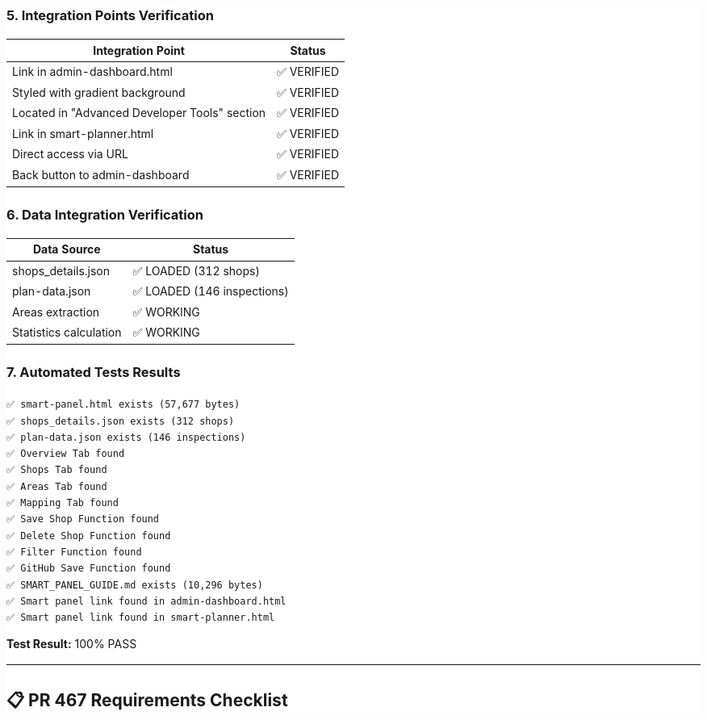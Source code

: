 ### 5. Integration Points Verification

| Integration Point | Status |
|------------------|--------|
| Link in admin-dashboard.html | ✅ VERIFIED |
| Styled with gradient background | ✅ VERIFIED |
| Located in "Advanced Developer Tools" section | ✅ VERIFIED |
| Link in smart-planner.html | ✅ VERIFIED |
| Direct access via URL | ✅ VERIFIED |
| Back button to admin-dashboard | ✅ VERIFIED |

### 6. Data Integration Verification

| Data Source | Status |
|-------------|--------|
| shops_details.json | ✅ LOADED (312 shops) |
| plan-data.json | ✅ LOADED (146 inspections) |
| Areas extraction | ✅ WORKING |
| Statistics calculation | ✅ WORKING |

### 7. Automated Tests Results

```
✅ smart-panel.html exists (57,677 bytes)
✅ shops_details.json exists (312 shops)
✅ plan-data.json exists (146 inspections)
✅ Overview Tab found
✅ Shops Tab found
✅ Areas Tab found
✅ Mapping Tab found
✅ Save Shop Function found
✅ Delete Shop Function found
✅ Filter Function found
✅ GitHub Save Function found
✅ SMART_PANEL_GUIDE.md exists (10,296 bytes)
✅ Smart panel link found in admin-dashboard.html
✅ Smart panel link found in smart-planner.html
```

**Test Result:** 100% PASS

---

## 📋 PR 467 Requirements Checklist
